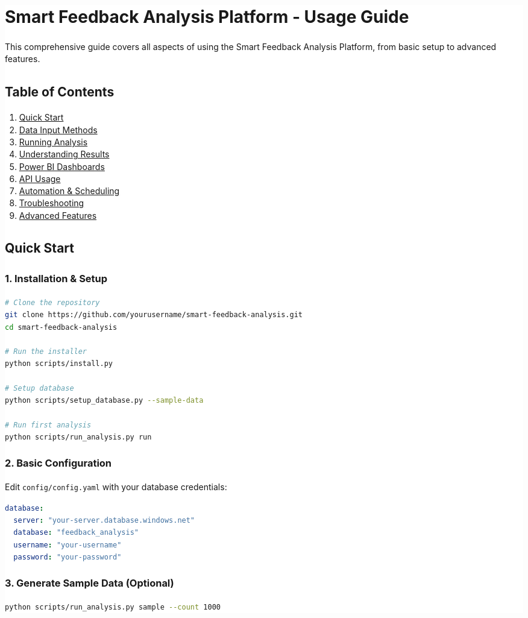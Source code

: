 # Smart Feedback Analysis Platform - Usage Guide

This comprehensive guide covers all aspects of using the Smart Feedback Analysis Platform, from basic setup to advanced features.

## Table of Contents

1. [Quick Start](#quick-start)
2. [Data Input Methods](#data-input-methods)
3. [Running Analysis](#running-analysis)
4. [Understanding Results](#understanding-results)
5. [Power BI Dashboards](#power-bi-dashboards)
6. [API Usage](#api-usage)
7. [Automation & Scheduling](#automation--scheduling)
8. [Troubleshooting](#troubleshooting)
9. [Advanced Features](#advanced-features)

## Quick Start

### 1. Installation & Setup

```bash
# Clone the repository
git clone https://github.com/yourusername/smart-feedback-analysis.git
cd smart-feedback-analysis

# Run the installer
python scripts/install.py

# Setup database
python scripts/setup_database.py --sample-data

# Run first analysis
python scripts/run_analysis.py run
```

### 2. Basic Configuration

Edit `config/config.yaml` with your database credentials:

```yaml
database:
  server: "your-server.database.windows.net"
  database: "feedback_analysis"
  username: "your-username"
  password: "your-password"
```

### 3. Generate Sample Data (Optional)

```bash
python scripts/run_analysis.py sample --count 1000
```
